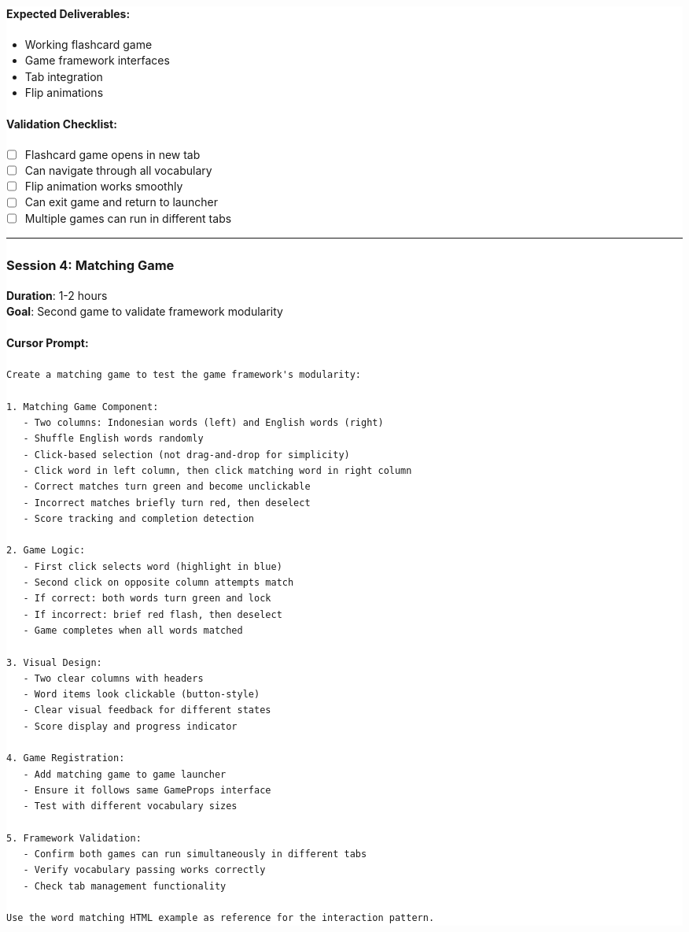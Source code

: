 #### Expected Deliverables:
- Working flashcard game
- Game framework interfaces
- Tab integration
- Flip animations

#### Validation Checklist:
- [ ] Flashcard game opens in new tab
- [ ] Can navigate through all vocabulary
- [ ] Flip animation works smoothly
- [ ] Can exit game and return to launcher
- [ ] Multiple games can run in different tabs

---

### Session 4: Matching Game
**Duration**: 1-2 hours  
**Goal**: Second game to validate framework modularity

#### Cursor Prompt:
```
Create a matching game to test the game framework's modularity:

1. Matching Game Component:
   - Two columns: Indonesian words (left) and English words (right)
   - Shuffle English words randomly
   - Click-based selection (not drag-and-drop for simplicity)
   - Click word in left column, then click matching word in right column
   - Correct matches turn green and become unclickable
   - Incorrect matches briefly turn red, then deselect
   - Score tracking and completion detection

2. Game Logic:
   - First click selects word (highlight in blue)
   - Second click on opposite column attempts match
   - If correct: both words turn green and lock
   - If incorrect: brief red flash, then deselect
   - Game completes when all words matched

3. Visual Design:
   - Two clear columns with headers
   - Word items look clickable (button-style)
   - Clear visual feedback for different states
   - Score display and progress indicator

4. Game Registration:
   - Add matching game to game launcher
   - Ensure it follows same GameProps interface
   - Test with different vocabulary sizes

5. Framework Validation:
   - Confirm both games can run simultaneously in different tabs
   - Verify vocabulary passing works correctly
   - Check tab management functionality

Use the word matching HTML example as reference for the interaction pattern.
```
